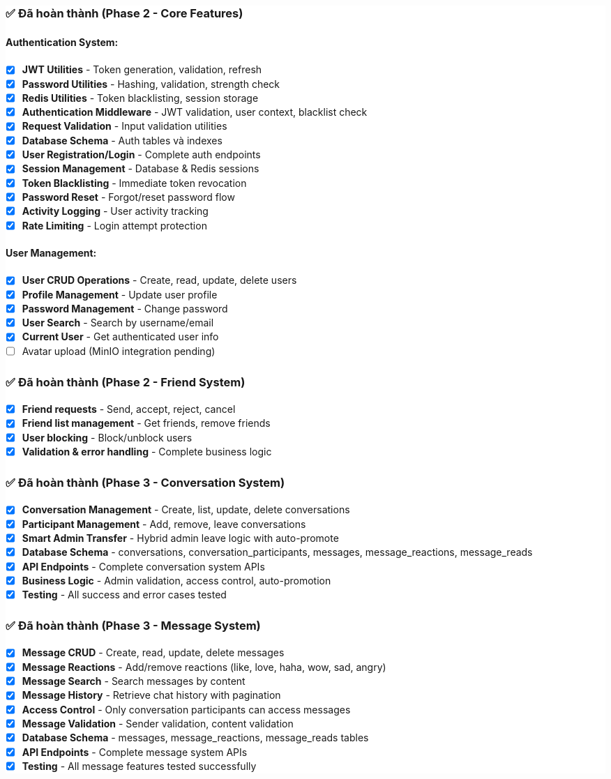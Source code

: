 ### ✅ **Đã hoàn thành (Phase 2 - Core Features)**

#### **Authentication System:**

- [x] **JWT Utilities** - Token generation, validation, refresh
- [x] **Password Utilities** - Hashing, validation, strength check
- [x] **Redis Utilities** - Token blacklisting, session storage
- [x] **Authentication Middleware** - JWT validation, user context, blacklist check
- [x] **Request Validation** - Input validation utilities
- [x] **Database Schema** - Auth tables và indexes
- [x] **User Registration/Login** - Complete auth endpoints
- [x] **Session Management** - Database & Redis sessions
- [x] **Token Blacklisting** - Immediate token revocation
- [x] **Password Reset** - Forgot/reset password flow
- [x] **Activity Logging** - User activity tracking
- [x] **Rate Limiting** - Login attempt protection

#### **User Management:**

- [x] **User CRUD Operations** - Create, read, update, delete users
- [x] **Profile Management** - Update user profile
- [x] **Password Management** - Change password
- [x] **User Search** - Search by username/email
- [x] **Current User** - Get authenticated user info
- [ ] Avatar upload (MinIO integration pending)

### ✅ **Đã hoàn thành (Phase 2 - Friend System)**

- [x] **Friend requests** - Send, accept, reject, cancel
- [x] **Friend list management** - Get friends, remove friends
- [x] **User blocking** - Block/unblock users
- [x] **Validation & error handling** - Complete business logic

### ✅ **Đã hoàn thành (Phase 3 - Conversation System)**

- [x] **Conversation Management** - Create, list, update, delete conversations
- [x] **Participant Management** - Add, remove, leave conversations
- [x] **Smart Admin Transfer** - Hybrid admin leave logic with auto-promote
- [x] **Database Schema** - conversations, conversation_participants, messages, message_reactions, message_reads
- [x] **API Endpoints** - Complete conversation system APIs
- [x] **Business Logic** - Admin validation, access control, auto-promotion
- [x] **Testing** - All success and error cases tested

### ✅ **Đã hoàn thành (Phase 3 - Message System)**

- [x] **Message CRUD** - Create, read, update, delete messages
- [x] **Message Reactions** - Add/remove reactions (like, love, haha, wow, sad, angry)
- [x] **Message Search** - Search messages by content
- [x] **Message History** - Retrieve chat history with pagination
- [x] **Access Control** - Only conversation participants can access messages
- [x] **Message Validation** - Sender validation, content validation
- [x] **Database Schema** - messages, message_reactions, message_reads tables
- [x] **API Endpoints** - Complete message system APIs
- [x] **Testing** - All message features tested successfully
